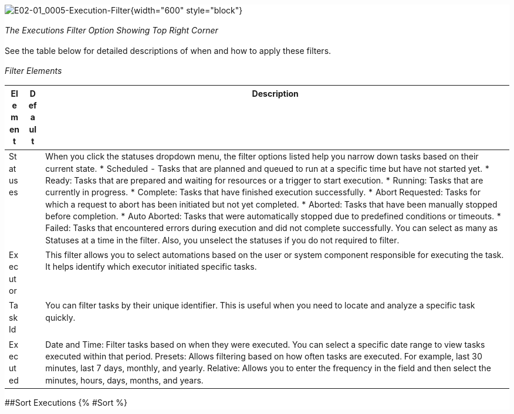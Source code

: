 ![E02-01_0005-Execution-Filter](E02-01_0005-Execution-Filter.png){width="600" style="block"}

*The Executions Filter Option Showing Top Right Corner*

See the table below for detailed descriptions of when and how to apply these filters.

*Filter Elements*

| Element  | Default |                                                                                                                                                                                                                                                                                                                                                                                                                                                                Description                                                                                                                                                                                                                                                                                                                                                                                                                                                                |
|----------|---------|-------------------------------------------------------------------------------------------------------------------------------------------------------------------------------------------------------------------------------------------------------------------------------------------------------------------------------------------------------------------------------------------------------------------------------------------------------------------------------------------------------------------------------------------------------------------------------------------------------------------------------------------------------------------------------------------------------------------------------------------------------------------------------------------------------------------------------------------------------------------------------------------------------------------------------------------|
| Statuses |         | When you click the statuses dropdown menu, the filter options listed help you narrow down tasks based on their current state. * Scheduled - Tasks that are planned and queued to run at a specific time but have not started yet. * Ready: Tasks that are prepared and waiting for resources or a trigger to start execution. * Running: Tasks that are currently in progress. * Complete: Tasks that have finished execution successfully. * Abort Requested: Tasks for which a request to abort has been initiated but not yet completed. * Aborted: Tasks that have been manually stopped before completion. * Auto Aborted: Tasks that were automatically stopped due to predefined conditions or timeouts. * Failed: Tasks that encountered errors during execution and did not complete successfully. You can select as many as Statuses at a time in the filter. Also, you unselect the statuses if you do not required to filter. |
| Executor |         | This filter allows you to select automations based on the user or system component responsible for executing the task. It helps identify which executor initiated specific tasks.                                                                                                                                                                                                                                                                                                                                                                                                                                                                                                                                                                                                                                                                                                                                                         |
| Task Id  |         | You can filter tasks by their unique identifier. This is useful when you need to locate and analyze a specific task quickly.                                                                                                                                                                                                                                                                                                                                                                                                                                                                                                                                                                                                                                                                                                                                                                                                              |
| Executed |         | Date and Time: Filter tasks based on when they were executed. You can select a specific date range to view tasks executed within that period. Presets: Allows filtering based on how often tasks are executed. For example, last 30 minutes, last 7 days, monthly, and yearly. Relative: Allows you to enter the frequency in the field and then select the minutes, hours, days, months, and years.                                                                                                                                                                                                                                                                                                                                                                                                                                                                                                                                      |



##Sort Executions {% #Sort %}
